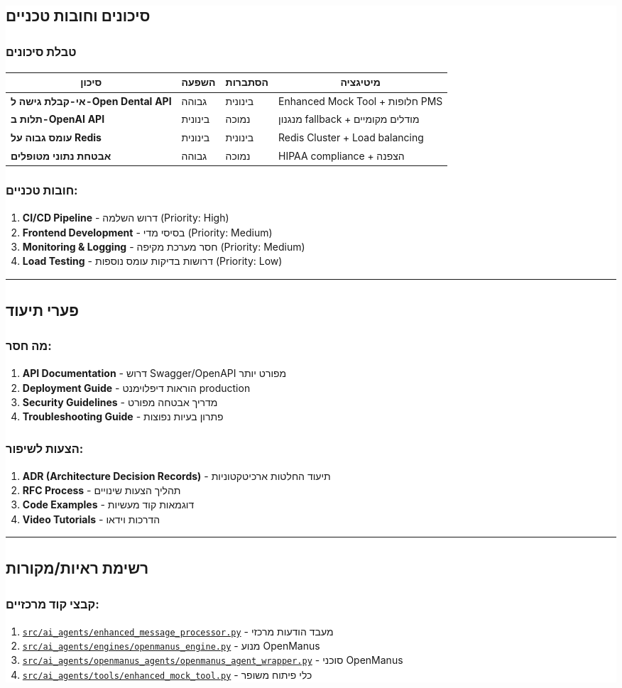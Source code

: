 
## סיכונים וחובות טכניים

### טבלת סיכונים

| סיכון | השפעה | הסתברות | מיטיגציה |
|--------|--------|----------|----------|
| **אי-קבלת גישה ל-Open Dental API** | גבוהה | בינונית | Enhanced Mock Tool + חלופות PMS |
| **תלות ב-OpenAI API** | בינונית | נמוכה | מנגנון fallback + מודלים מקומיים |
| **עומס גבוה על Redis** | בינונית | בינונית | Redis Cluster + Load balancing |
| **אבטחת נתוני מטופלים** | גבוהה | נמוכה | HIPAA compliance + הצפנה |

### חובות טכניים:

1. **CI/CD Pipeline** - דרוש השלמה (Priority: High)
2. **Frontend Development** - בסיסי מדי (Priority: Medium)
3. **Monitoring & Logging** - חסר מערכת מקיפה (Priority: Medium)
4. **Load Testing** - דרושות בדיקות עומס נוספות (Priority: Low)

---

## פערי תיעוד

### מה חסר:
1. **API Documentation** - דרוש Swagger/OpenAPI מפורט יותר
2. **Deployment Guide** - הוראות דיפלוימנט production
3. **Security Guidelines** - מדריך אבטחה מפורט
4. **Troubleshooting Guide** - פתרון בעיות נפוצות

### הצעות לשיפור:
1. **ADR (Architecture Decision Records)** - תיעוד החלטות ארכיטקטוניות
2. **RFC Process** - תהליך הצעות שינויים
3. **Code Examples** - דוגמאות קוד מעשיות
4. **Video Tutorials** - הדרכות וידאו

---

## רשימת ראיות/מקורות

### קבצי קוד מרכזיים:
1. [`src/ai_agents/enhanced_message_processor.py`](src/ai_agents/enhanced_message_processor.py) - מעבד הודעות מרכזי
2. [`src/ai_agents/engines/openmanus_engine.py`](src/ai_agents/engines/openmanus_engine.py) - מנוע OpenManus
3. [`src/ai_agents/openmanus_agents/openmanus_agent_wrapper.py`](src/ai_agents/openmanus_agents/openmanus_agent_wrapper.py) - סוכני OpenManus
4. [`src/ai_agents/tools/enhanced_mock_tool.py`](src/ai_agents/tools/enhanced_mock_tool.py) - כלי פיתוח משופר
